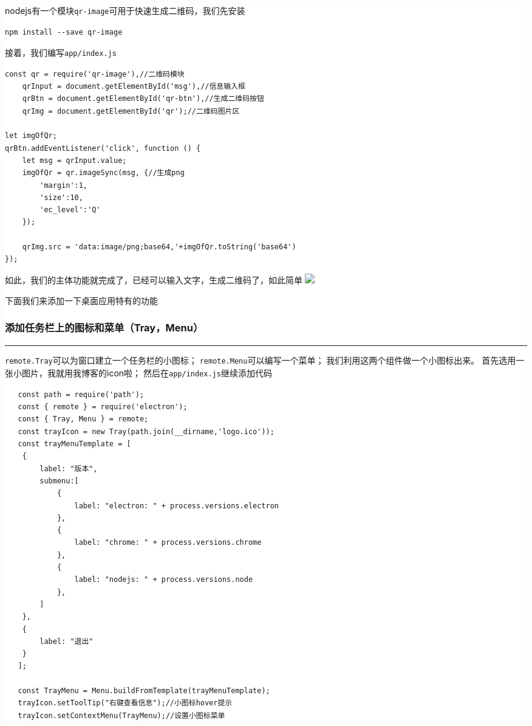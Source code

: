 nodejs有一个模块`qr-image`可用于快速生成二维码，我们先安装
```
npm install --save qr-image
```
接着，我们编写`app/index.js`
```
const qr = require('qr-image'),//二维码模块
	qrInput = document.getElementById('msg'),//信息输入框
	qrBtn = document.getElementById('qr-btn'),//生成二维码按钮
	qrImg = document.getElementById('qr');//二维码图片区

let imgOfQr;
qrBtn.addEventListener('click', function () {
	let msg = qrInput.value;
	imgOfQr = qr.imageSync(msg, {//生成png
		'margin':1,
		'size':10,
		'ec_level':'Q'
	});

	qrImg.src = 'data:image/png;base64,'+imgOfQr.toString('base64')
});
```
如此，我们的主体功能就完成了，已经可以输入文字，生成二维码了，如此简单
![](http://ww3.sinaimg.cn/large/0060lm7Tgw1f61jmk3ip8j30gl0d6q46.jpg)

下面我们来添加一下桌面应用特有的功能


### 添加任务栏上的图标和菜单（Tray，Menu）
**********************
`remote.Tray`可以为窗口建立一个任务栏的小图标；
`remote.Menu`可以编写一个菜单；
我们利用这两个组件做一个小图标出来。
首先选用一张小图片，我就用我博客的icon啦；
然后在`app/index.js`继续添加代码
```
   const path = require('path');
   const { remote } = require('electron');
   const { Tray, Menu } = remote;
   const trayIcon = new Tray(path.join(__dirname,'logo.ico'));
   const trayMenuTemplate = [
   	{
   		label: "版本",
   		submenu:[
   			{
   				label: "electron: " + process.versions.electron
   			},
   			{
   				label: "chrome: " + process.versions.chrome
   			},
   			{
   				label: "nodejs: " + process.versions.node
   			},
   		]
   	},
   	{
   		label: "退出"
   	}
   ];

   const TrayMenu = Menu.buildFromTemplate(trayMenuTemplate);
   trayIcon.setToolTip("右键查看信息");//小图标hover提示
   trayIcon.setContextMenu(TrayMenu);//设置小图标菜单
```